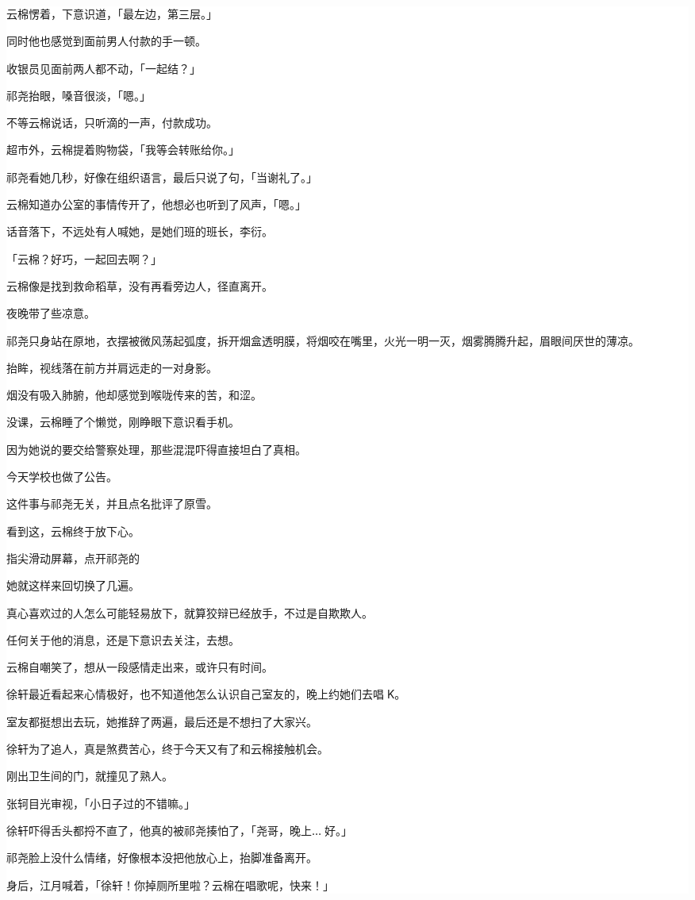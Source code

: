 云棉愣着，下意识道，「最左边，第三层。」

同时他也感觉到面前男人付款的手一顿。

收银员见面前两人都不动，「一起结？」

祁尧抬眼，嗓音很淡，「嗯。」

不等云棉说话，只听滴的一声，付款成功。

超市外，云棉提着购物袋，「我等会转账给你。」

祁尧看她几秒，好像在组织语言，最后只说了句，「当谢礼了。」

云棉知道办公室的事情传开了，他想必也听到了风声，「嗯。」

话音落下，不远处有人喊她，是她们班的班长，李衍。

「云棉？好巧，一起回去啊？」

云棉像是找到救命稻草，没有再看旁边人，径直离开。

夜晚带了些凉意。

祁尧只身站在原地，衣摆被微风荡起弧度，拆开烟盒透明膜，将烟咬在嘴里，火光一明一灭，烟雾腾腾升起，眉眼间厌世的薄凉。

抬眸，视线落在前方并肩远走的一对身影。

烟没有吸入肺腑，他却感觉到喉咙传来的苦，和涩。

没课，云棉睡了个懒觉，刚睁眼下意识看手机。

因为她说的要交给警察处理，那些混混吓得直接坦白了真相。

今天学校也做了公告。

这件事与祁尧无关，并且点名批评了原雪。

看到这，云棉终于放下心。

指尖滑动屏幕，点开祁尧的

她就这样来回切换了几遍。

真心喜欢过的人怎么可能轻易放下，就算狡辩已经放手，不过是自欺欺人。

任何关于他的消息，还是下意识去关注，去想。

云棉自嘲笑了，想从一段感情走出来，或许只有时间。

徐轩最近看起来心情极好，也不知道他怎么认识自己室友的，晚上约她们去唱 K。

室友都挺想出去玩，她推辞了两遍，最后还是不想扫了大家兴。

徐轩为了追人，真是煞费苦心，终于今天又有了和云棉接触机会。

刚出卫生间的门，就撞见了熟人。

张轲目光审视，「小日子过的不错嘛。」

徐轩吓得舌头都捋不直了，他真的被祁尧揍怕了，「尧哥，晚上… 好。」

祁尧脸上没什么情绪，好像根本没把他放心上，抬脚准备离开。

身后，江月喊着，「徐轩！你掉厕所里啦？云棉在唱歌呢，快来！」
